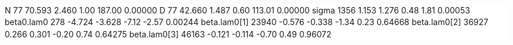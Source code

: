 <tbody>
  <tr>
   <td style="text-align:left;"> N </td>
   <td style="text-align:right;"> 77 </td>
   <td style="text-align:right;"> 70.593 </td>
   <td style="text-align:right;"> 2.460 </td>
   <td style="text-align:right;"> 1.00 </td>
   <td style="text-align:right;"> 187.00 </td>
   <td style="text-align:right;"> 0.00000 </td>
  </tr>
  <tr>
   <td style="text-align:left;"> D </td>
   <td style="text-align:right;"> 77 </td>
   <td style="text-align:right;"> 42.660 </td>
   <td style="text-align:right;"> 1.487 </td>
   <td style="text-align:right;"> 0.60 </td>
   <td style="text-align:right;"> 113.01 </td>
   <td style="text-align:right;"> 0.00000 </td>
  </tr>
  <tr>
   <td style="text-align:left;"> sigma </td>
   <td style="text-align:right;"> 1356 </td>
   <td style="text-align:right;"> 1.153 </td>
   <td style="text-align:right;"> 1.276 </td>
   <td style="text-align:right;"> 0.48 </td>
   <td style="text-align:right;"> 1.81 </td>
   <td style="text-align:right;"> 0.00053 </td>
  </tr>
  <tr>
   <td style="text-align:left;"> beta0.lam0 </td>
   <td style="text-align:right;"> 278 </td>
   <td style="text-align:right;"> -4.724 </td>
   <td style="text-align:right;"> -3.628 </td>
   <td style="text-align:right;"> -7.12 </td>
   <td style="text-align:right;"> -2.57 </td>
   <td style="text-align:right;"> 0.00244 </td>
  </tr>
  <tr>
   <td style="text-align:left;"> beta.lam0[1] </td>
   <td style="text-align:right;"> 23940 </td>
   <td style="text-align:right;"> -0.576 </td>
   <td style="text-align:right;"> -0.338 </td>
   <td style="text-align:right;"> -1.34 </td>
   <td style="text-align:right;"> 0.23 </td>
   <td style="text-align:right;"> 0.64668 </td>
  </tr>
  <tr>
   <td style="text-align:left;"> beta.lam0[2] </td>
   <td style="text-align:right;"> 36927 </td>
   <td style="text-align:right;"> 0.266 </td>
   <td style="text-align:right;"> 0.301 </td>
   <td style="text-align:right;"> -0.20 </td>
   <td style="text-align:right;"> 0.74 </td>
   <td style="text-align:right;"> 0.64275 </td>
  </tr>
  <tr>
   <td style="text-align:left;"> beta.lam0[3] </td>
   <td style="text-align:right;"> 46163 </td>
   <td style="text-align:right;"> -0.121 </td>
   <td style="text-align:right;"> -0.114 </td>
   <td style="text-align:right;"> -0.70 </td>
   <td style="text-align:right;"> 0.49 </td>
   <td style="text-align:right;"> 0.96072 </td>
  </tr>